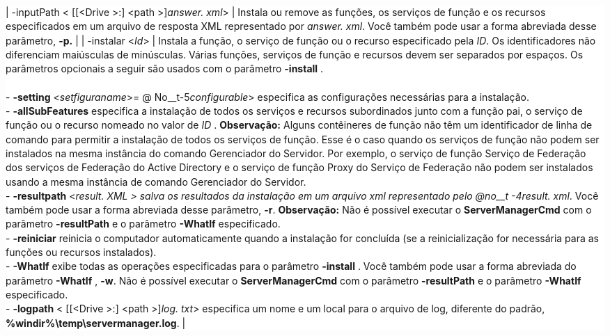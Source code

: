 | -inputPath < [[\<Drive >:] \<path >]*answer. xml*> |                                                                                                                                                                                                                                                                                                                                                                                                                                                                                                                                                                                                                                                                                                                                                                                                                                                                             Instala ou remove as funções, os serviços de função e os recursos especificados em um arquivo de resposta XML representado por *answer. xml*. Você também pode usar a forma abreviada desse parâmetro, **-p.**                                                                                                                                                                                                                                                                                                                                                                                                                                                                                                                                                                                                                                                                                                                                                                                                                                                                             |
|                -instalar \<*Id*>                | Instala a função, o serviço de função ou o recurso especificado pela *ID*. Os identificadores não diferenciam maiúsculas de minúsculas. Várias funções, serviços de função e recursos devem ser separados por espaços. Os parâmetros opcionais a seguir são usados com o parâmetro **-install** .<br /><br />-    **-setting** \<*setfiguraname*>= @ No__t-5*configurable*> especifica as configurações necessárias para a instalação.<br />-    **-allSubFeatures** especifica a instalação de todos os serviços e recursos subordinados junto com a função pai, o serviço de função ou o recurso nomeado no valor de *ID* . **Observação:**     Alguns contêineres de função não têm um identificador de linha de comando para permitir a instalação de todos os serviços de função. Esse é o caso quando os serviços de função não podem ser instalados na mesma instância do comando Gerenciador do Servidor. Por exemplo, o serviço de função Serviço de Federação dos serviços de Federação do Active Directory e o serviço de função Proxy do Serviço de Federação não podem ser instalados usando a mesma instância de comando Gerenciador do Servidor.<br />-    **-resultpath** \<*result. XML > salva os resultados da instalação em um arquivo xml representado pelo @no__t -4result. xml*. Você também pode usar a forma abreviada desse parâmetro, **-r**. **Observação:**     Não é possível executar o **ServerManagerCmd** com o parâmetro **-resultPath** e o parâmetro **-WhatIf** especificado.<br />-    **-reiniciar** reinicia o computador automaticamente quando a instalação for concluída (se a reinicialização for necessária para as funções ou recursos instalados).<br />-    **-WhatIf** exibe todas as operações especificadas para o parâmetro **-install** . Você também pode usar a forma abreviada do parâmetro **-WhatIf** , **-w**. Não é possível executar o **ServerManagerCmd** com o parâmetro **-resultPath** e o parâmetro **-WhatIf** especificado.<br />-    **-logpath** \< [[\<Drive >:] \<path >]*log. txt*> especifica um nome e um local para o arquivo de log, diferente do padrão, **%windir%\temp\servermanager.log**. |
